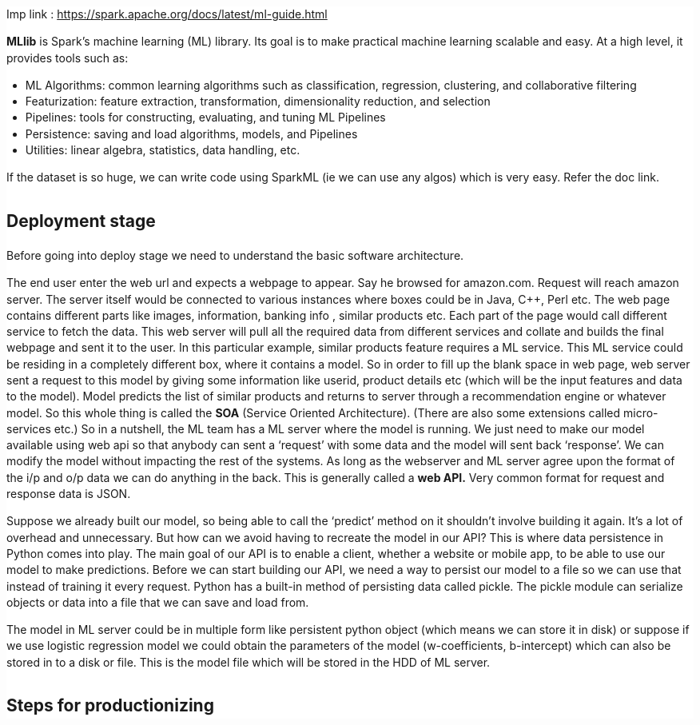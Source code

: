 Imp link : <https://spark.apache.org/docs/latest/ml-guide.html>

**MLlib** is Spark’s machine learning (ML) library. Its goal is to make practical machine learning scalable and easy. At a high level, it provides tools such as:

-   ML Algorithms: common learning algorithms such as classification, regression, clustering, and collaborative filtering
-   Featurization: feature extraction, transformation, dimensionality reduction, and selection
-   Pipelines: tools for constructing, evaluating, and tuning ML Pipelines
-   Persistence: saving and load algorithms, models, and Pipelines
-   Utilities: linear algebra, statistics, data handling, etc.

If the dataset is so huge, we can write code using SparkML (ie we can use any algos) which is very easy. Refer the doc link.

## Deployment stage

Before going into deploy stage we need to understand the basic software architecture.

The end user enter the web url and expects a webpage to appear. Say he browsed for amazon.com. Request will reach amazon server. The server itself would be connected to various instances where boxes could be in Java, C++, Perl etc. The web page contains different parts like images, information, banking info , similar products etc. Each part of the page would call different service to fetch the data. This web server will pull all the required data from different services and collate and builds the final webpage and sent it to the user. In this particular example, similar products feature requires a ML service. This ML service could be residing in a completely different box, where it contains a model. So in order to fill up the blank space in web page, web server sent a request to this model by giving some information like userid, product details etc (which will be the input features and data to the model). Model predicts the list of similar products and returns to server through a recommendation engine or whatever model. So this whole thing is called the **SOA** (Service Oriented Architecture). (There are also some extensions called micro-services etc.) So in a nutshell, the ML team has a ML server where the model is running. We just need to make our model available using web api so that anybody can sent a ‘request’ with some data and the model will sent back ‘response’. We can modify the model without impacting the rest of the systems. As long as the webserver and ML server agree upon the format of the i/p and o/p data we can do anything in the back. This is generally called a **web API.** Very common format for request and response data is JSON.

Suppose we already built our model, so being able to call the ‘predict’ method on it shouldn’t involve building it again. It’s a lot of overhead and unnecessary. But how can we avoid having to recreate the model in our API? This is where data persistence in Python comes into play. The main goal of our API is to enable a client, whether a website or mobile app, to be able to use our model to make predictions. Before we can start building our API, we need a way to persist our model to a file so we can use that instead of training it every request. Python has a built-in method of persisting data called pickle. The pickle module can serialize objects or data into a file that we can save and load from.

The model in ML server could be in multiple form like persistent python object (which means we can store it in disk) or suppose if we use logistic regression model we could obtain the parameters of the model (w-coefficients, b-intercept) which can also be stored in to a disk or file. This is the model file which will be stored in the HDD of ML server.

## Steps for productionizing
